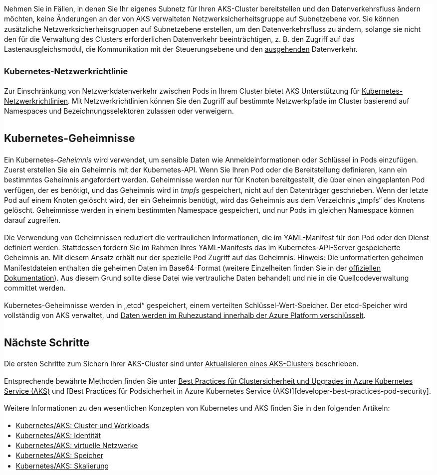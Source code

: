 Nehmen Sie in Fällen, in denen Sie Ihr eigenes Subnetz für Ihren AKS-Cluster bereitstellen und den Datenverkehrsfluss ändern möchten, keine Änderungen an der von AKS verwalteten Netzwerksicherheitsgruppe auf Subnetzebene vor. Sie können zusätzliche Netzwerksicherheitsgruppen auf Subnetzebene erstellen, um den Datenverkehrsfluss zu ändern, solange sie nicht den für die Verwaltung des Clusters erforderlichen Datenverkehr beeinträchtigen, z. B. den Zugriff auf das Lastenausgleichsmodul, die Kommunikation mit der Steuerungsebene und den [ausgehenden][aks-limit-egress-traffic] Datenverkehr.

### <a name="kubernetes-network-policy"></a>Kubernetes-Netzwerkrichtlinie

Zur Einschränkung von Netzwerkdatenverkehr zwischen Pods in Ihrem Cluster bietet AKS Unterstützung für [Kubernetes-Netzwerkrichtlinien][network-policy]. Mit Netzwerkrichtlinien können Sie den Zugriff auf bestimmte Netzwerkpfade im Cluster basierend auf Namespaces und Bezeichnungsselektoren zulassen oder verweigern.

## <a name="kubernetes-secrets"></a>Kubernetes-Geheimnisse

Ein Kubernetes-*Geheimnis* wird verwendet, um sensible Daten wie Anmeldeinformationen oder Schlüssel in Pods einzufügen. Zuerst erstellen Sie ein Geheimnis mit der Kubernetes-API. Wenn Sie Ihren Pod oder die Bereitstellung definieren, kann ein bestimmtes Geheimnis angefordert werden. Geheimnisse werden nur für Knoten bereitgestellt, die über einen eingeplanten Pod verfügen, der es benötigt, und das Geheimnis wird in *tmpfs* gespeichert, nicht auf den Datenträger geschrieben. Wenn der letzte Pod auf einem Knoten gelöscht wird, der ein Geheimnis benötigt, wird das Geheimnis aus dem Verzeichnis „tmpfs“ des Knotens gelöscht. Geheimnisse werden in einem bestimmten Namespace gespeichert, und nur Pods im gleichen Namespace können darauf zugreifen.

Die Verwendung von Geheimnissen reduziert die vertraulichen Informationen, die im YAML-Manifest für den Pod oder den Dienst definiert werden. Stattdessen fordern Sie im Rahmen Ihres YAML-Manifests das im Kubernetes-API-Server gespeicherte Geheimnis an. Mit diesem Ansatz erhält nur der spezielle Pod Zugriff auf das Geheimnis. Hinweis: Die unformatierten geheimen Manifestdateien enthalten die geheimen Daten im Base64-Format (weitere Einzelheiten finden Sie in der [offiziellen Dokumentation][secret-risks]). Aus diesem Grund sollte diese Datei wie vertrauliche Daten behandelt und nie in die Quellcodeverwaltung committet werden.

Kubernetes-Geheimnisse werden in „etcd“ gespeichert, einem verteilten Schlüssel-Wert-Speicher. Der etcd-Speicher wird vollständig von AKS verwaltet, und [Daten werden im Ruhezustand innerhalb der Azure Platform verschlüsselt][encryption-atrest]. 

## <a name="next-steps"></a>Nächste Schritte

Die ersten Schritte zum Sichern Ihrer AKS-Cluster sind unter [Aktualisieren eines AKS-Clusters][aks-upgrade-cluster] beschrieben.

Entsprechende bewährte Methoden finden Sie unter [Best Practices für Clustersicherheit und Upgrades in Azure Kubernetes Service (AKS)][operator-best-practices-cluster-security] und [Best Practices für Podsicherheit in Azure Kubernetes Service (AKS)][developer-best-practices-pod-security].

Weitere Informationen zu den wesentlichen Konzepten von Kubernetes und AKS finden Sie in den folgenden Artikeln:

- [Kubernetes/AKS: Cluster und Workloads][aks-concepts-clusters-workloads]
- [Kubernetes/AKS: Identität][aks-concepts-identity]
- [Kubernetes/AKS: virtuelle Netzwerke][aks-concepts-network]
- [Kubernetes/AKS: Speicher][aks-concepts-storage]
- [Kubernetes/AKS: Skalierung][aks-concepts-scale]


[kured]: https://github.com/weaveworks/kured
[kubernetes-network-policies]: https://kubernetes.io/docs/concepts/services-networking/network-policies/
[secret-risks]: https://kubernetes.io/docs/concepts/configuration/secret/#risks
[encryption-atrest]: ../security/fundamentals/encryption-atrest.md
[aks-daemonsets]: concepts-clusters-workloads.md#daemonsets
[aks-upgrade-cluster]: upgrade-cluster.md
[aks-aad]: ./azure-ad-integration-cli.md
[aks-concepts-clusters-workloads]: concepts-clusters-workloads.md
[aks-concepts-identity]: concepts-identity.md
[aks-concepts-scale]: concepts-scale.md
[aks-concepts-storage]: concepts-storage.md
[aks-concepts-network]: concepts-network.md
[aks-limit-egress-traffic]: limit-egress-traffic.md
[cluster-isolation]: operator-best-practices-cluster-isolation.md
[operator-best-practices-cluster-security]: operator-best-practices-cluster-security.md
[nodepool-upgrade]: use-multiple-node-pools.md#upgrade-a-node-pool
[authorized-ip-ranges]: api-server-authorized-ip-ranges.md
[private-clusters]: private-clusters.md
[network-policy]: use-network-policies.md